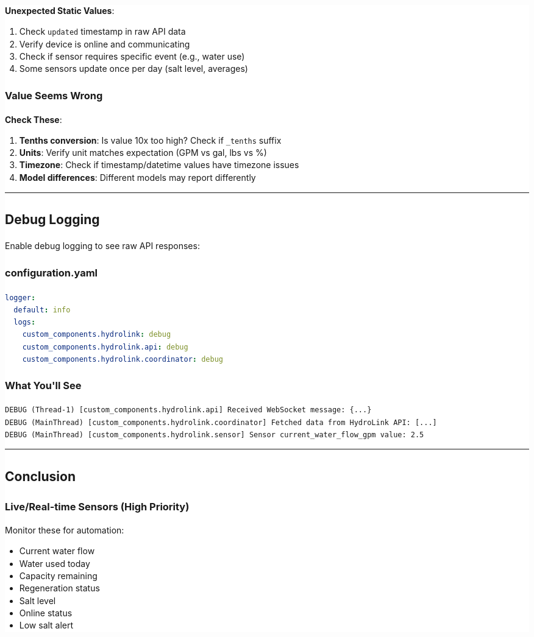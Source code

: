 **Unexpected Static Values**:
1. Check `updated` timestamp in raw API data
2. Verify device is online and communicating
3. Check if sensor requires specific event (e.g., water use)
4. Some sensors update once per day (salt level, averages)

### Value Seems Wrong

**Check These**:
1. **Tenths conversion**: Is value 10x too high? Check if `_tenths` suffix
2. **Units**: Verify unit matches expectation (GPM vs gal, lbs vs %)
3. **Timezone**: Check if timestamp/datetime values have timezone issues
4. **Model differences**: Different models may report differently

---

## Debug Logging

Enable debug logging to see raw API responses:

### configuration.yaml

```yaml
logger:
  default: info
  logs:
    custom_components.hydrolink: debug
    custom_components.hydrolink.api: debug
    custom_components.hydrolink.coordinator: debug
```

### What You'll See

```
DEBUG (Thread-1) [custom_components.hydrolink.api] Received WebSocket message: {...}
DEBUG (MainThread) [custom_components.hydrolink.coordinator] Fetched data from HydroLink API: [...]
DEBUG (MainThread) [custom_components.hydrolink.sensor] Sensor current_water_flow_gpm value: 2.5
```

---

## Conclusion

### Live/Real-time Sensors (High Priority)
Monitor these for automation:
- Current water flow
- Water used today  
- Capacity remaining
- Regeneration status
- Salt level
- Online status
- Low salt alert
